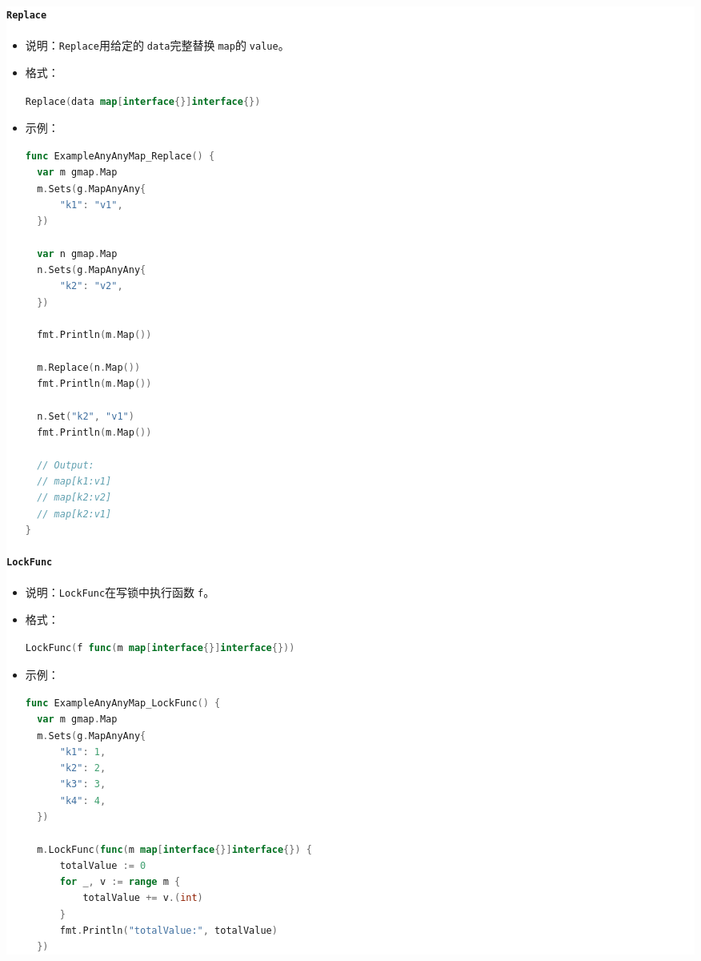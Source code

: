   ```go
  ```

#### `Replace`

* 说明：`Replace`用给定的 `data`完整替换 `map`的 `value`。
* 格式：

  ```go
  Replace(data map[interface{}]interface{})
  ```
* 示例：

  ```go
  func ExampleAnyAnyMap_Replace() {
  	var m gmap.Map
  	m.Sets(g.MapAnyAny{
  		"k1": "v1",
  	})

  	var n gmap.Map
  	n.Sets(g.MapAnyAny{
  		"k2": "v2",
  	})

  	fmt.Println(m.Map())

  	m.Replace(n.Map())
  	fmt.Println(m.Map())

  	n.Set("k2", "v1")
  	fmt.Println(m.Map())

  	// Output:
  	// map[k1:v1]
  	// map[k2:v2]
  	// map[k2:v1]
  }
  ```

#### `LockFunc`

* 说明：`LockFunc`在写锁中执行函数 `f`。
* 格式：

  ```go
  LockFunc(f func(m map[interface{}]interface{}))
  ```
* 示例：

  ```go
  func ExampleAnyAnyMap_LockFunc() {
  	var m gmap.Map
  	m.Sets(g.MapAnyAny{
  		"k1": 1,
  		"k2": 2,
  		"k3": 3,
  		"k4": 4,
  	})

  	m.LockFunc(func(m map[interface{}]interface{}) {
  		totalValue := 0
  		for _, v := range m {
  			totalValue += v.(int)
  		}
  		fmt.Println("totalValue:", totalValue)
  	})

  ```